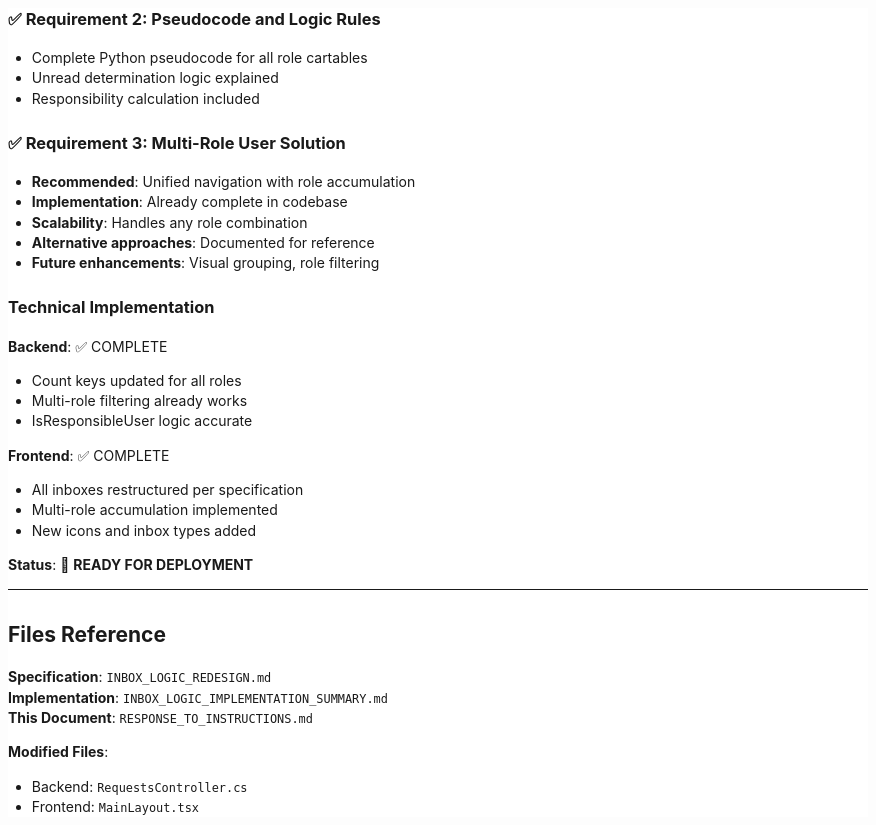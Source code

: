 ### ✅ Requirement 2: Pseudocode and Logic Rules
- Complete Python pseudocode for all role cartables
- Unread determination logic explained
- Responsibility calculation included

### ✅ Requirement 3: Multi-Role User Solution
- **Recommended**: Unified navigation with role accumulation
- **Implementation**: Already complete in codebase
- **Scalability**: Handles any role combination
- **Alternative approaches**: Documented for reference
- **Future enhancements**: Visual grouping, role filtering

### Technical Implementation

**Backend**: ✅ COMPLETE
- Count keys updated for all roles
- Multi-role filtering already works
- IsResponsibleUser logic accurate

**Frontend**: ✅ COMPLETE
- All inboxes restructured per specification
- Multi-role accumulation implemented
- New icons and inbox types added

**Status**: 🔄 **READY FOR DEPLOYMENT**

---

## Files Reference

**Specification**: `INBOX_LOGIC_REDESIGN.md`  
**Implementation**: `INBOX_LOGIC_IMPLEMENTATION_SUMMARY.md`  
**This Document**: `RESPONSE_TO_INSTRUCTIONS.md`

**Modified Files**:
- Backend: `RequestsController.cs`
- Frontend: `MainLayout.tsx`

